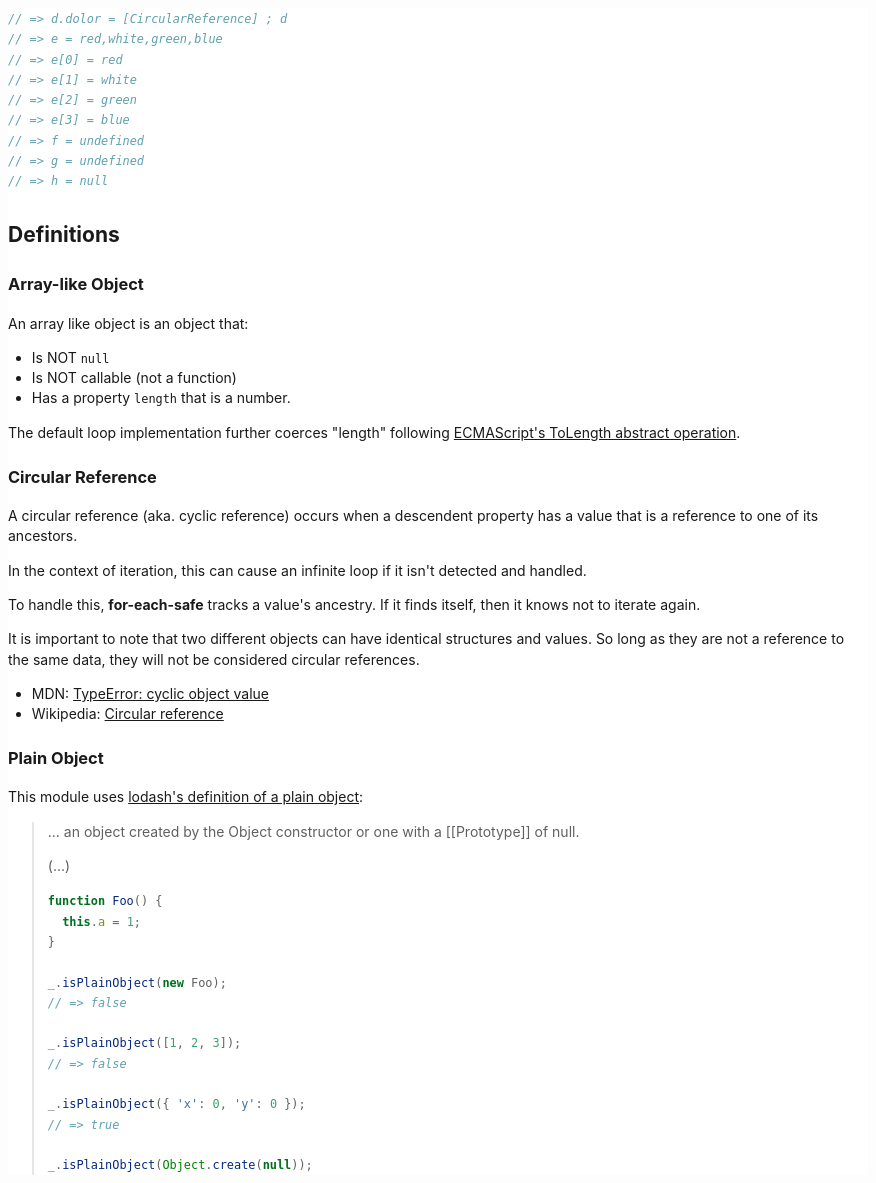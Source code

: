 ```javascript
// => d.dolor = [CircularReference] ; d
// => e = red,white,green,blue
// => e[0] = red
// => e[1] = white
// => e[2] = green
// => e[3] = blue
// => f = undefined
// => g = undefined
// => h = null
```

## Definitions

### Array-like Object

An array like object is an object that:

-   Is NOT `null`
-   Is NOT callable (not a function)
-   Has a property `length` that is a number.

The default loop implementation further coerces "length" following [ECMAScript's ToLength abstract operation](https://github.com/npetruzzelli/es-abstract-to-length).

### Circular Reference

A circular reference (aka. cyclic reference) occurs when a descendent property has a value that is a reference to one of its ancestors.

In the context of iteration, this can cause an infinite loop if it isn't detected and handled.

To handle this, **for-each-safe** tracks a value's ancestry. If it finds itself, then it knows not to iterate again.

It is important to note that two different objects can have identical structures and values. So long as they are not a reference to the same data, they will not be considered circular references.

-   MDN: [TypeError: cyclic object value](https://developer.mozilla.org/en-US/docs/Web/JavaScript/Reference/Errors/Cyclic_object_value)
-   Wikipedia: [Circular reference](https://en.wikipedia.org/wiki/Circular_reference)


### Plain Object

This module uses [lodash's definition of a plain object](https://lodash.com/docs/4.17.4#isPlainObject):

> ... an object created by the Object constructor or one with a [[Prototype]] of null.
> 
> (...)
> 
> ```javascript
> function Foo() {
>   this.a = 1;
> }
>  
> _.isPlainObject(new Foo);
> // => false
>  
> _.isPlainObject([1, 2, 3]);
> // => false
>  
> _.isPlainObject({ 'x': 0, 'y': 0 });
> // => true
>  
> _.isPlainObject(Object.create(null));
